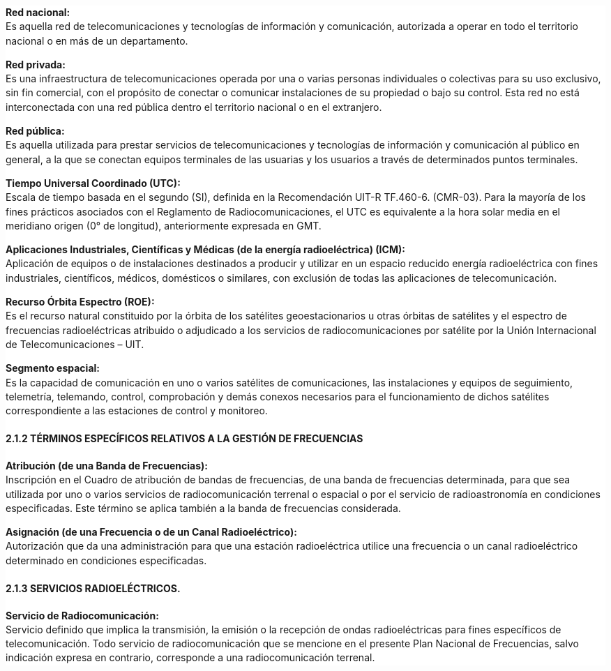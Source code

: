 **Red nacional:**  
Es aquella red de telecomunicaciones y tecnologías de información y comunicación, autorizada a operar en todo el territorio nacional o en más de un departamento.

**Red privada:**  
Es una infraestructura de telecomunicaciones operada por una o varias personas individuales o colectivas para su uso exclusivo, sin fin comercial, con el propósito de conectar o comunicar instalaciones de su propiedad o bajo su control. Esta red no está interconectada con una red pública dentro el territorio nacional o en el extranjero.

**Red pública:**  
Es aquella utilizada para prestar servicios de telecomunicaciones y tecnologías de información y comunicación al público en general, a la que se conectan equipos terminales de las usuarias y los usuarios a través de determinados puntos terminales.

**Tiempo Universal Coordinado (UTC):**  
Escala de tiempo basada en el segundo (SI), definida en la Recomendación UIT-R TF.460-6. (CMR-03). Para la mayoría de los fines prácticos asociados con el Reglamento de Radiocomunicaciones, el UTC es equivalente a la hora solar media en el meridiano origen (0° de longitud), anteriormente expresada en GMT.

**Aplicaciones Industriales, Científicas y Médicas (de la energía radioeléctrica) (ICM):**  
Aplicación de equipos o de instalaciones destinados a producir y utilizar en un espacio reducido energía radioeléctrica con fines industriales, científicos, médicos, domésticos o similares, con exclusión de todas las aplicaciones de telecomunicación.

**Recurso Órbita Espectro (ROE):**  
Es el recurso natural constituido por la órbita de los satélites geoestacionarios u otras órbitas de satélites y el espectro de frecuencias radioeléctricas atribuido o adjudicado a los servicios de radiocomunicaciones por satélite por la Unión Internacional de Telecomunicaciones – UIT.

**Segmento espacial:**  
Es la capacidad de comunicación en uno o varios satélites de comunicaciones, las instalaciones y equipos de seguimiento, telemetría, telemando, control, comprobación y demás conexos necesarios para el funcionamiento de dichos satélites correspondiente a las estaciones de control y monitoreo.

#### 2.1.2 TÉRMINOS ESPECÍFICOS RELATIVOS A LA GESTIÓN DE FRECUENCIAS

**Atribución (de una Banda de Frecuencias):**  
Inscripción en el Cuadro de atribución de bandas de frecuencias, de una banda de frecuencias determinada, para que sea utilizada por uno o varios servicios de radiocomunicación terrenal o espacial o por el servicio de radioastronomía en condiciones especificadas. Este término se aplica también a la banda de frecuencias considerada.

**Asignación (de una Frecuencia o de un Canal Radioeléctrico):**  
Autorización que da una administración para que una estación radioeléctrica utilice una frecuencia o un canal radioeléctrico determinado en condiciones especificadas.

#### 2.1.3 SERVICIOS RADIOELÉCTRICOS.

**Servicio de Radiocomunicación:**  
Servicio definido que implica la transmisión, la emisión o la recepción de ondas radioeléctricas para fines específicos de telecomunicación. Todo servicio de radiocomunicación que se mencione en el presente Plan Nacional de Frecuencias, salvo indicación expresa en contrario, corresponde a una radiocomunicación terrenal.
